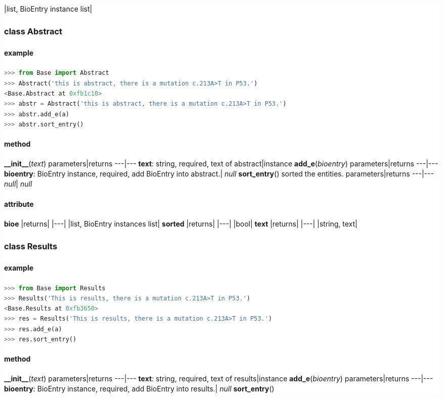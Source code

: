 |list, BioEntry instance list|
### class **Abstract**
#### example
```python
>>> from Base import Abstract
>>> Abstract('this is abstract, there is a mutation c.213A>T in P53.')
<Base.Abstract at 0xfb1c10>
>>> abstr = Abstract('this is abstract, there is a mutation c.213A>T in P53.')
>>> abstr.add_e(a)
>>> abstr.sort_entry()
```
#### method
**\_\_init\_\_**(*text*)
parameters|returns
---|---
**text**: string, required, text of abstract|instance
**add_e**(*bioentry*)
parameters|returns
---|---
**bioentry**: BioEntry instance, required, add BioEntry into abstract.| *null*
**sort_entry**()
sorted the entities.
parameters|returns
---|---
*null*| *null*
#### attribute
**bioe**
|returns|
|---|
|list, BioEntry instances list|
**sorted**
|returns|
|---|
|bool|
**text**
|returns|
|---|
|string, text|
### class **Results**
#### example
```python
>>> from Base import Results
>>> Results('This is results, there is a mutation c.213A>T in P53.')
<Base.Results at 0xfb3650>
>>> res = Results('This is results, there is a mutation c.213A>T in P53.')
>>> res.add_e(a)
>>> res.sort_entry()
```
#### method
**\_\_init\_\_**(*text*)
parameters|returns
---|---
**text**: string, required, text of results|instance
**add_e**(*bioentry*)
parameters|returns
---|---
**bioentry**: BioEntry instance, required, add BioEntry into results.| *null*
**sort_entry**()
